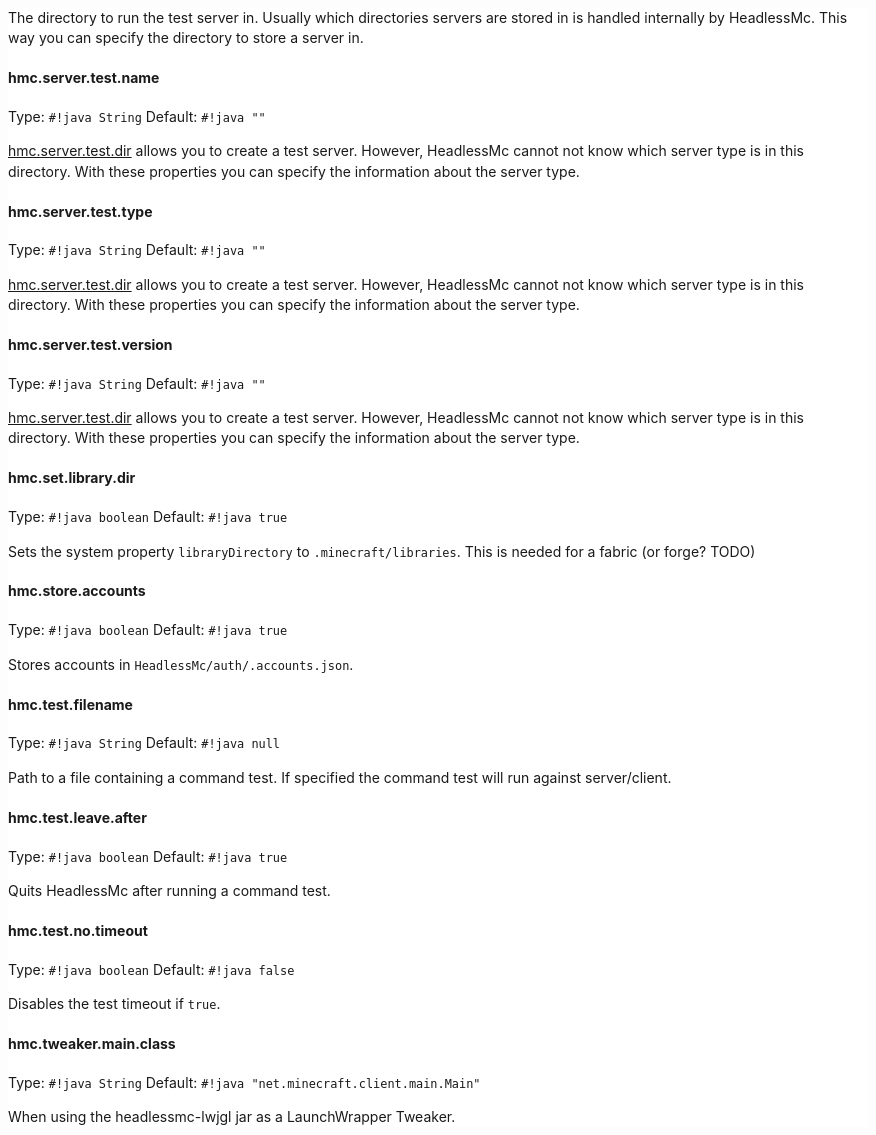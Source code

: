 The directory to run the test server in.
Usually which directories servers are stored in is handled internally by HeadlessMc.
This way you can specify the directory to store a server in.

#### hmc.server.test.name
Type: `#!java String` Default: `#!java ""`

[hmc.server.test.dir](#hmcservertestdir) allows you to create a test server.
However, HeadlessMc cannot not know which server type is in this directory.
With these properties you can specify the information about the server type.

#### hmc.server.test.type
Type: `#!java String` Default: `#!java ""`

[hmc.server.test.dir](#hmcservertestdir) allows you to create a test server.
However, HeadlessMc cannot not know which server type is in this directory.
With these properties you can specify the information about the server type.

#### hmc.server.test.version
Type: `#!java String` Default: `#!java ""`

[hmc.server.test.dir](#hmcservertestdir) allows you to create a test server.
However, HeadlessMc cannot not know which server type is in this directory.
With these properties you can specify the information about the server type.

#### hmc.set.library.dir
Type: `#!java boolean` Default: `#!java true`

Sets the system property `libraryDirectory` to `.minecraft/libraries`.
This is needed for a fabric (or forge? TODO)

#### hmc.store.accounts
Type: `#!java boolean` Default: `#!java true`

Stores accounts in `HeadlessMc/auth/.accounts.json`.

#### hmc.test.filename
Type: `#!java String` Default: `#!java null`

Path to a file containing a command test.
If specified the command test will run against server/client.

#### hmc.test.leave.after
Type: `#!java boolean` Default: `#!java true`

Quits HeadlessMc after running a command test.

#### hmc.test.no.timeout
Type: `#!java boolean` Default: `#!java false`

Disables the test timeout if `true`.

#### hmc.tweaker.main.class
Type: `#!java String` Default: `#!java "net.minecraft.client.main.Main"`

When using the headlessmc-lwjgl jar as a LaunchWrapper Tweaker.

